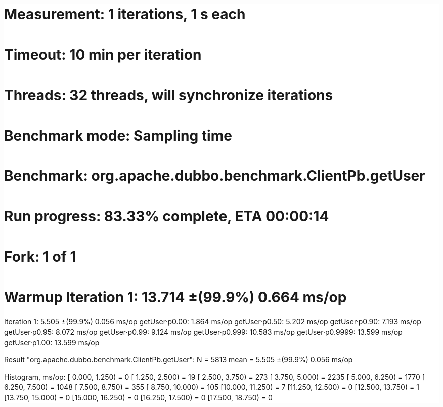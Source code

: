 # Measurement: 1 iterations, 1 s each
# Timeout: 10 min per iteration
# Threads: 32 threads, will synchronize iterations
# Benchmark mode: Sampling time
# Benchmark: org.apache.dubbo.benchmark.ClientPb.getUser

# Run progress: 83.33% complete, ETA 00:00:14
# Fork: 1 of 1
# Warmup Iteration   1: 13.714 ±(99.9%) 0.664 ms/op
Iteration   1: 5.505 ±(99.9%) 0.056 ms/op
                 getUser·p0.00:   1.864 ms/op
                 getUser·p0.50:   5.202 ms/op
                 getUser·p0.90:   7.193 ms/op
                 getUser·p0.95:   8.072 ms/op
                 getUser·p0.99:   9.124 ms/op
                 getUser·p0.999:  10.583 ms/op
                 getUser·p0.9999: 13.599 ms/op
                 getUser·p1.00:   13.599 ms/op



Result "org.apache.dubbo.benchmark.ClientPb.getUser":
  N = 5813
  mean =      5.505 ±(99.9%) 0.056 ms/op

  Histogram, ms/op:
    [ 0.000,  1.250) = 0 
    [ 1.250,  2.500) = 19 
    [ 2.500,  3.750) = 273 
    [ 3.750,  5.000) = 2235 
    [ 5.000,  6.250) = 1770 
    [ 6.250,  7.500) = 1048 
    [ 7.500,  8.750) = 355 
    [ 8.750, 10.000) = 105 
    [10.000, 11.250) = 7 
    [11.250, 12.500) = 0 
    [12.500, 13.750) = 1 
    [13.750, 15.000) = 0 
    [15.000, 16.250) = 0 
    [16.250, 17.500) = 0 
    [17.500, 18.750) = 0 
